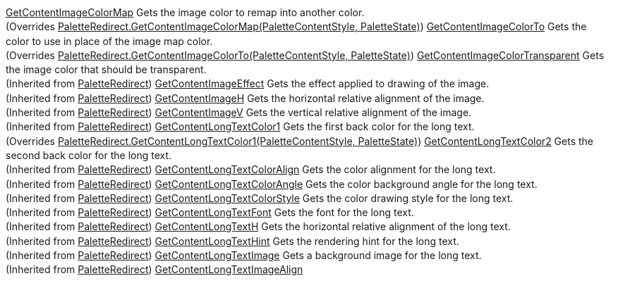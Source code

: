 <td><a href="f71e51e8-e1a0-3d3c-8188-37a179139512.md">GetContentImageColorMap</a></td>
<td>Gets the image color to remap into another color.<br />(Overrides <a href="bd5c7537-b0db-3f9b-e940-f0776a88a21f.md">PaletteRedirect.GetContentImageColorMap(PaletteContentStyle, PaletteState)</a>)</td></tr>
<tr>
<td><a href="48970fb6-43de-009f-a067-4c82474094c3.md">GetContentImageColorTo</a></td>
<td>Gets the color to use in place of the image map color.<br />(Overrides <a href="564ab142-d575-47b7-dd0e-2871409dceb3.md">PaletteRedirect.GetContentImageColorTo(PaletteContentStyle, PaletteState)</a>)</td></tr>
<tr>
<td><a href="16d6cdd0-f445-2723-2012-421c99ef1f45.md">GetContentImageColorTransparent</a></td>
<td>Gets the image color that should be transparent.<br />(Inherited from <a href="eb4bd14d-b283-a570-c104-b4d55603d473.md">PaletteRedirect</a>)</td></tr>
<tr>
<td><a href="e79f2b86-8d75-501a-7043-38d37660ab17.md">GetContentImageEffect</a></td>
<td>Gets the effect applied to drawing of the image.<br />(Inherited from <a href="eb4bd14d-b283-a570-c104-b4d55603d473.md">PaletteRedirect</a>)</td></tr>
<tr>
<td><a href="c07aa6b7-296f-3946-962a-ff80c4b5c494.md">GetContentImageH</a></td>
<td>Gets the horizontal relative alignment of the image.<br />(Inherited from <a href="eb4bd14d-b283-a570-c104-b4d55603d473.md">PaletteRedirect</a>)</td></tr>
<tr>
<td><a href="84ba685e-0613-8dce-8d26-6fc3b5d831ea.md">GetContentImageV</a></td>
<td>Gets the vertical relative alignment of the image.<br />(Inherited from <a href="eb4bd14d-b283-a570-c104-b4d55603d473.md">PaletteRedirect</a>)</td></tr>
<tr>
<td><a href="9daf804a-7b7b-28dc-99d3-c12d634b58f0.md">GetContentLongTextColor1</a></td>
<td>Gets the first back color for the long text.<br />(Overrides <a href="3031769e-061a-2d09-abd1-abc4ad8b90cc.md">PaletteRedirect.GetContentLongTextColor1(PaletteContentStyle, PaletteState)</a>)</td></tr>
<tr>
<td><a href="ddbdb48a-a2bb-f151-1b91-e5ed45316eb9.md">GetContentLongTextColor2</a></td>
<td>Gets the second back color for the long text.<br />(Inherited from <a href="eb4bd14d-b283-a570-c104-b4d55603d473.md">PaletteRedirect</a>)</td></tr>
<tr>
<td><a href="b5cef577-256b-ae83-4d94-53a5225bcf7e.md">GetContentLongTextColorAlign</a></td>
<td>Gets the color alignment for the long text.<br />(Inherited from <a href="eb4bd14d-b283-a570-c104-b4d55603d473.md">PaletteRedirect</a>)</td></tr>
<tr>
<td><a href="d4f6edbe-0637-da25-9ef3-ff9925d5d5f6.md">GetContentLongTextColorAngle</a></td>
<td>Gets the color background angle for the long text.<br />(Inherited from <a href="eb4bd14d-b283-a570-c104-b4d55603d473.md">PaletteRedirect</a>)</td></tr>
<tr>
<td><a href="e7b197ac-eaf8-f5a8-e0b4-00c14cb23bbd.md">GetContentLongTextColorStyle</a></td>
<td>Gets the color drawing style for the long text.<br />(Inherited from <a href="eb4bd14d-b283-a570-c104-b4d55603d473.md">PaletteRedirect</a>)</td></tr>
<tr>
<td><a href="7b64934d-c5cf-5c0a-fc10-b65a17972710.md">GetContentLongTextFont</a></td>
<td>Gets the font for the long text.<br />(Inherited from <a href="eb4bd14d-b283-a570-c104-b4d55603d473.md">PaletteRedirect</a>)</td></tr>
<tr>
<td><a href="951ab3e1-1326-b909-6c96-546de4ae8782.md">GetContentLongTextH</a></td>
<td>Gets the horizontal relative alignment of the long text.<br />(Inherited from <a href="eb4bd14d-b283-a570-c104-b4d55603d473.md">PaletteRedirect</a>)</td></tr>
<tr>
<td><a href="d3c0d693-aa8f-920a-09a6-02ad65cafc10.md">GetContentLongTextHint</a></td>
<td>Gets the rendering hint for the long text.<br />(Inherited from <a href="eb4bd14d-b283-a570-c104-b4d55603d473.md">PaletteRedirect</a>)</td></tr>
<tr>
<td><a href="0778ed40-c189-efd4-d533-f9907ac8408f.md">GetContentLongTextImage</a></td>
<td>Gets a background image for the long text.<br />(Inherited from <a href="eb4bd14d-b283-a570-c104-b4d55603d473.md">PaletteRedirect</a>)</td></tr>
<tr>
<td><a href="b9991d53-5025-5197-ccab-b8a756b85c87.md">GetContentLongTextImageAlign</a></td>